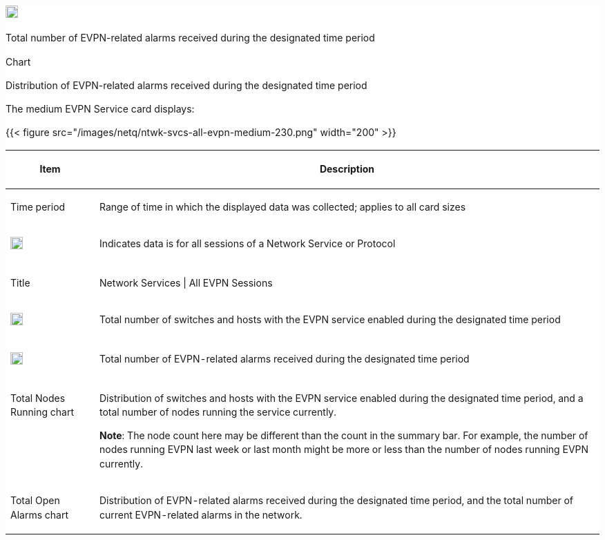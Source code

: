 <td><p><img src="https://icons.cumulusnetworks.com/01-Interface-Essential/20-Alert/alarm-bell.svg", height="18", width="18"/></p></td>
<td><p>Total number of EVPN-related alarms received during the designated time period</p></td>
</tr>
<tr class="odd">
<td><p>Chart</p></td>
<td><p>Distribution of EVPN-related alarms received during the designated time period</p></td>
</tr>
</tbody>
</table>

The medium EVPN Service card displays:

{{< figure src="/images/netq/ntwk-svcs-all-evpn-medium-230.png" width="200" >}}

<table>
<colgroup>
<col style="width: 15%" />
<col style="width: 85%" />
</colgroup>
<thead>
<tr class="header">
<th><p>Item</p></th>
<th><p>Description</p></th>
</tr>
</thead>
<tbody>
<tr class="odd">
<td><p>Time period</p></td>
<td><p>Range of time in which the displayed data was collected; applies to all card sizes</p></td>
</tr>
<tr class="even">
<td><p><img src="https://icons.cumulusnetworks.com/05-Internet-Networks-Servers/01-Worldwide-Web/network-information.svg", height="18", width="18"/></p></td>
<td><p>Indicates data is for all sessions of a Network Service or Protocol</p></td>
</tr>
<tr class="odd">
<td><p>Title</p></td>
<td><p>Network Services | All EVPN Sessions</p></td>
</tr>
<tr class="even">
<td><p><img src="https://icons.cumulusnetworks.com/04-Programing-Apps-Websites/10-Apps/monitor-play.svg", height="18", width="18"/></p></td>
<td><p>Total number of switches and hosts with the EVPN service enabled during the designated time period</p></td>
</tr>
<tr class="odd">
<td><p><img src="https://icons.cumulusnetworks.com/01-Interface-Essential/20-Alert/alarm-bell.svg", height="18", width="18"/></p></td>
<td><p>Total number of EVPN-related alarms received during the designated time period</p></td>
</tr>
<tr class="even">
<td><p>Total Nodes Running chart</p></td>
<td><p>Distribution of switches and hosts with the EVPN service enabled during the designated time period, and a total number of nodes running the service currently.
<p><strong>Note</strong>: The node count here may be different than the count in the summary bar. For example, the number of nodes running EVPN last week or last month might be more or less than the number of nodes running EVPN currently.</p></td>
</tr>
<tr class="odd">
<td><p>Total Open Alarms chart</p></td>
<td><p>Distribution of EVPN-related alarms received during the designated time period, and the total number of current EVPN-related alarms in the network.</p>